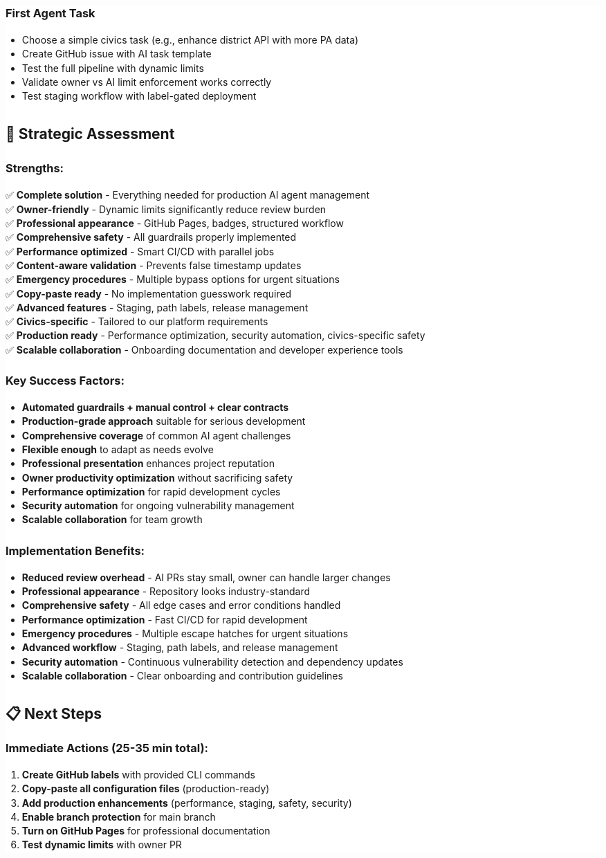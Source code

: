 ### **First Agent Task**
- Choose a simple civics task (e.g., enhance district API with more PA data)
- Create GitHub issue with AI task template
- Test the full pipeline with dynamic limits
- Validate owner vs AI limit enforcement works correctly
- Test staging workflow with label-gated deployment

## 🎯 **Strategic Assessment**

### **Strengths:**
✅ **Complete solution** - Everything needed for production AI agent management  
✅ **Owner-friendly** - Dynamic limits significantly reduce review burden  
✅ **Professional appearance** - GitHub Pages, badges, structured workflow  
✅ **Comprehensive safety** - All guardrails properly implemented  
✅ **Performance optimized** - Smart CI/CD with parallel jobs  
✅ **Content-aware validation** - Prevents false timestamp updates  
✅ **Emergency procedures** - Multiple bypass options for urgent situations  
✅ **Copy-paste ready** - No implementation guesswork required  
✅ **Advanced features** - Staging, path labels, release management  
✅ **Civics-specific** - Tailored to our platform requirements  
✅ **Production ready** - Performance optimization, security automation, civics-specific safety  
✅ **Scalable collaboration** - Onboarding documentation and developer experience tools  

### **Key Success Factors:**
- **Automated guardrails + manual control + clear contracts**
- **Production-grade approach** suitable for serious development
- **Comprehensive coverage** of common AI agent challenges
- **Flexible enough** to adapt as needs evolve
- **Professional presentation** enhances project reputation
- **Owner productivity optimization** without sacrificing safety
- **Performance optimization** for rapid development cycles
- **Security automation** for ongoing vulnerability management
- **Scalable collaboration** for team growth

### **Implementation Benefits:**
- **Reduced review overhead** - AI PRs stay small, owner can handle larger changes
- **Professional appearance** - Repository looks industry-standard
- **Comprehensive safety** - All edge cases and error conditions handled
- **Performance optimization** - Fast CI/CD for rapid development
- **Emergency procedures** - Multiple escape hatches for urgent situations
- **Advanced workflow** - Staging, path labels, and release management
- **Security automation** - Continuous vulnerability detection and dependency updates
- **Scalable collaboration** - Clear onboarding and contribution guidelines

## 📋 **Next Steps**

### **Immediate Actions (25-35 min total):**
1. **Create GitHub labels** with provided CLI commands
2. **Copy-paste all configuration files** (production-ready)
3. **Add production enhancements** (performance, staging, safety, security)
4. **Enable branch protection** for main branch
5. **Turn on GitHub Pages** for professional documentation
6. **Test dynamic limits** with owner PR

